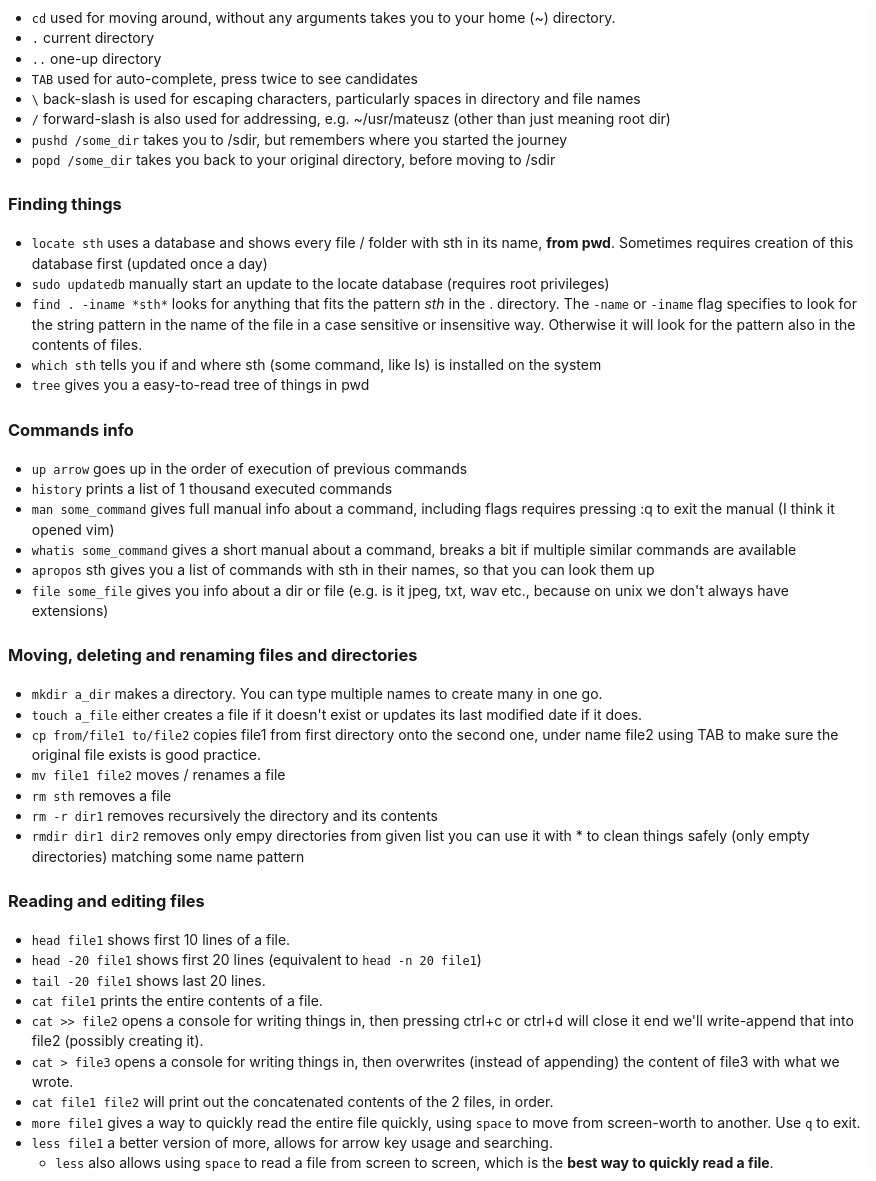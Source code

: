 - `cd` used for moving around, without any arguments takes you to your home (~) directory.	
- `.` current directory							
- `..` one-up directory							
- `TAB` used for auto-complete, press twice to see candidates							
- `\` back-slash is used for escaping characters, particularly spaces in directory and file names		
- `/` forward-slash is also used for addressing, e.g. ~/usr/mateusz	(other than just meaning root dir)									
- `pushd /some_dir` takes you to /sdir, but remembers where you started the journey							
- `popd /some_dir` takes you back to your original directory, before moving to /sdir												
								
### Finding things				

* `locate sth` uses a database and shows every file / folder with sth in its name, **from pwd**. Sometimes requires creation of this database first (updated once a day)						
* `sudo updatedb` manually start an update to the locate database (requires root privileges)
* `find . -iname *sth*` looks for anything that fits the pattern *sth* in the . directory. The `-name` or `-iname` flag specifies to look for the string pattern in the name of the file in a case sensitive or insensitive way. Otherwise it will look for the pattern also in the contents of files.			
* `which sth` tells you if and where sth (some command, like ls) is installed on the system
* `tree` gives you a easy-to-read tree of things in pwd							
								
### Commands info						

* `up arrow`	goes up in the order of execution of previous commands
* `history`	prints a list of 1 thousand executed commands
* `man some_command` gives full manual info about a command, including flags requires pressing :q to exit the manual (I think it opened vim)
* `whatis some_command` gives a short manual about a command, breaks a bit if multiple similar commands are available							
* `apropos` sth	gives you a list of commands with sth in their names, so that you can look them up
* `file some_file` gives you info about a dir or file (e.g. is it jpeg, txt, wav etc., because on unix we don't always have extensions)		

### Moving, deleting and renaming files and directories

* `mkdir a_dir` makes a directory. You can type multiple names to create many in one go.	
* `touch a_file` either creates a file if it doesn't exist or updates its last modified date if it does.					
* `cp from/file1 to/file2` copies file1 from first directory onto the second one, under name file2 using TAB to make sure the original file exists is good practice.			
* `mv file1 file2` moves / renames a file							
* `rm sth` removes a file							
* `rm -r dir1` removes recursively the directory and its contents							
* `rmdir dir1 dir2` removes only empy directories from given list	you can use it with * to clean things safely (only empty directories) matching some name pattern

### Reading and editing files

* `head file1` shows first 10 lines of a file.
* `head -20 file1` shows first 20 lines (equivalent to `head -n 20 file1`)
* `tail -20 file1` shows last 20 lines.
* `cat file1` prints the entire contents of a file.
* `cat >> file2` opens a console for writing things in, then pressing ctrl+c or ctrl+d will close it end we'll write-append that into file2 (possibly creating it).
* `cat > file3` opens a console for writing things in, then overwrites (instead of appending) the content of file3 with what we wrote.
* `cat file1 file2` will print out the concatenated contents of the 2 files, in order.
* `more file1` gives a way to quickly read the entire file quickly, using `space` to move from screen-worth to another. Use `q` to exit.
* `less file1` a better version of more, allows for arrow key usage and searching.
  - `less` also allows using `space` to read a file from screen to screen, which is the **best way to quickly read a file**.
